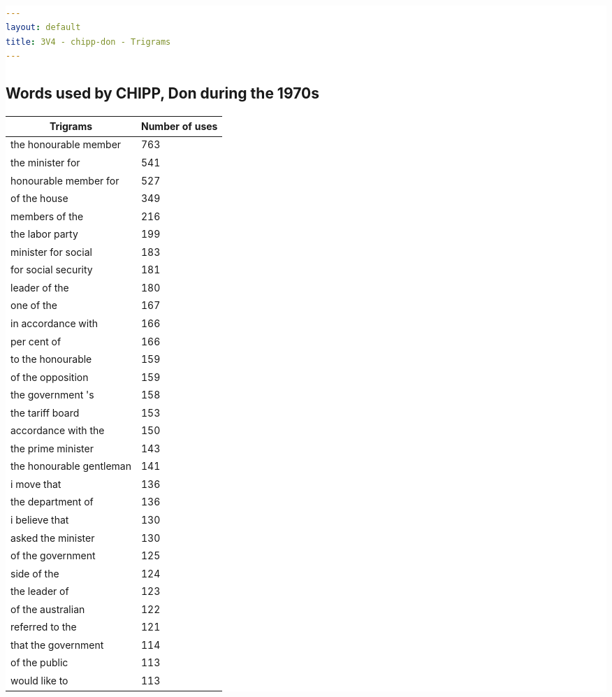 ```yaml
---
layout: default
title: 3V4 - chipp-don - Trigrams
---
```

## Words used by CHIPP, Don during the 1970s

| Trigrams | Number of uses |
|--------------|----------------|
|the honourable member|763|
|the minister for|541|
|honourable member for|527|
|of the house|349|
|members of the|216|
|the labor party|199|
|minister for social|183|
|for social security|181|
|leader of the|180|
|one of the|167|
|in accordance with|166|
|per cent of|166|
|to the honourable|159|
|of the opposition|159|
|the government 's|158|
|the tariff board|153|
|accordance with the|150|
|the prime minister|143|
|the honourable gentleman|141|
|i move that|136|
|the department of|136|
|i believe that|130|
|asked the minister|130|
|of the government|125|
|side of the|124|
|the leader of|123|
|of the australian|122|
|referred to the|121|
|that the government|114|
|of the public|113|
|would like to|113|